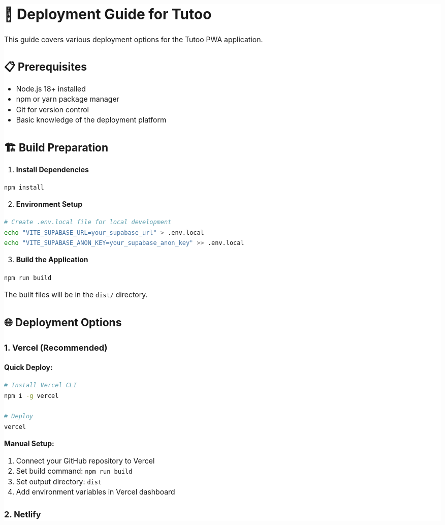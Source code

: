 # 🚀 Deployment Guide for Tutoo

This guide covers various deployment options for the Tutoo PWA application.

## 📋 Prerequisites

- Node.js 18+ installed
- npm or yarn package manager
- Git for version control
- Basic knowledge of the deployment platform

## 🏗️ Build Preparation

1. **Install Dependencies**
```bash
npm install
```

2. **Environment Setup**
```bash
# Create .env.local file for local development
echo "VITE_SUPABASE_URL=your_supabase_url" > .env.local
echo "VITE_SUPABASE_ANON_KEY=your_supabase_anon_key" >> .env.local
```

3. **Build the Application**
```bash
npm run build
```

The built files will be in the `dist/` directory.

## 🌐 Deployment Options

### 1. Vercel (Recommended)

**Quick Deploy:**
```bash
# Install Vercel CLI
npm i -g vercel

# Deploy
vercel
```

**Manual Setup:**
1. Connect your GitHub repository to Vercel
2. Set build command: `npm run build`
3. Set output directory: `dist`
4. Add environment variables in Vercel dashboard

### 2. Netlify
